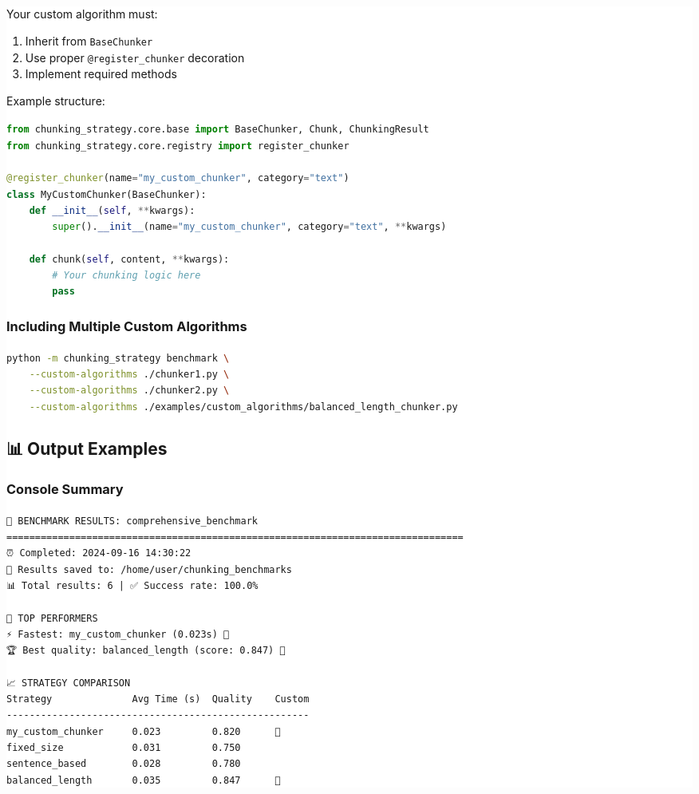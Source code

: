 Your custom algorithm must:

1. Inherit from `BaseChunker`
2. Use proper `@register_chunker` decoration
3. Implement required methods

Example structure:

```python
from chunking_strategy.core.base import BaseChunker, Chunk, ChunkingResult
from chunking_strategy.core.registry import register_chunker

@register_chunker(name="my_custom_chunker", category="text")
class MyCustomChunker(BaseChunker):
    def __init__(self, **kwargs):
        super().__init__(name="my_custom_chunker", category="text", **kwargs)

    def chunk(self, content, **kwargs):
        # Your chunking logic here
        pass
```

### Including Multiple Custom Algorithms

```bash
python -m chunking_strategy benchmark \
    --custom-algorithms ./chunker1.py \
    --custom-algorithms ./chunker2.py \
    --custom-algorithms ./examples/custom_algorithms/balanced_length_chunker.py
```

## 📊 Output Examples

### Console Summary
```
🏁 BENCHMARK RESULTS: comprehensive_benchmark
================================================================================
⏰ Completed: 2024-09-16 14:30:22
📁 Results saved to: /home/user/chunking_benchmarks
📊 Total results: 6 | ✅ Success rate: 100.0%

🚀 TOP PERFORMERS
⚡ Fastest: my_custom_chunker (0.023s) 🔧
🏆 Best quality: balanced_length (score: 0.847) 🔧

📈 STRATEGY COMPARISON
Strategy              Avg Time (s)  Quality    Custom
-----------------------------------------------------
my_custom_chunker     0.023         0.820      🔧
fixed_size            0.031         0.750
sentence_based        0.028         0.780
balanced_length       0.035         0.847      🔧
```
